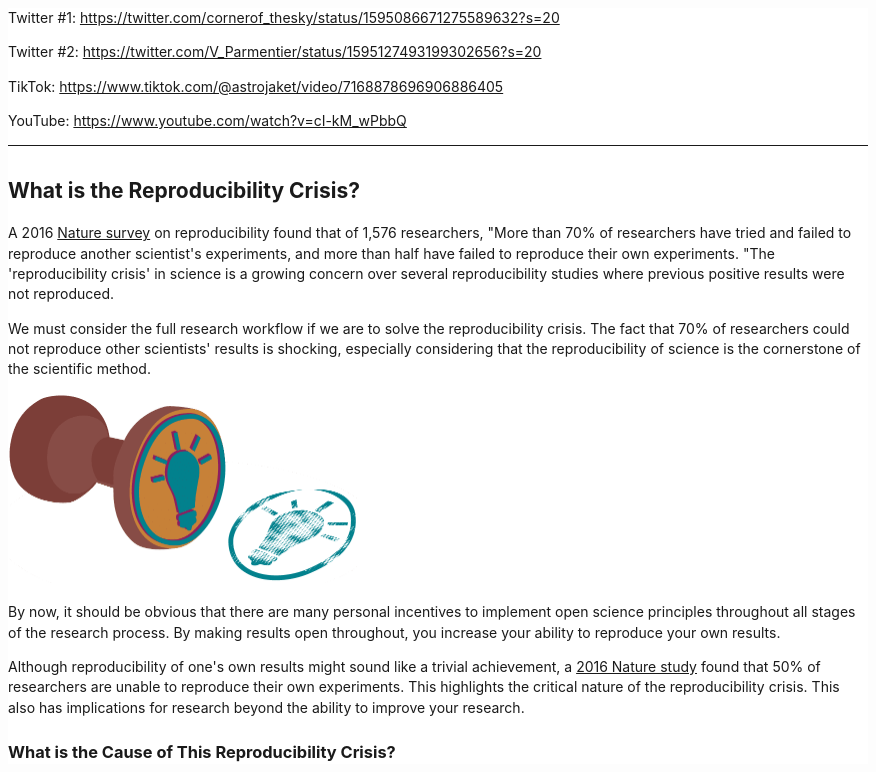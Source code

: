 Twitter \#1: https://twitter.com/cornerof_thesky/status/1595086671275589632?s=20

Twitter \#2: https://twitter.com/V_Parmentier/status/1595127493199302656?s=20

TikTok: https://www.tiktok.com/@astrojaket/video/7168878696906886405

YouTube: https://www.youtube.com/watch?v=cI-kM_wPbbQ

---

## What is the Reproducibility Crisis?

A 2016 [Nature survey](https://www.nature.com/articles/533452a) on reproducibility found that of 1,576 researchers, "More than 70% of researchers have tried and failed to reproduce another scientist's experiments, and more than half have failed to reproduce their own experiments. "The 'reproducibility crisis' in science is a growing concern over several reproducibility studies where previous positive results were not reproduced.

We must consider the full research workflow if we are to solve the reproducibility crisis. The fact that 70% of researchers could not reproduce other scientists' results is shocking, especially considering that the reproducibility of science is the cornerstone of the scientific method.

<img src="../images/media/image15.png" style="width:350px;height:auto;" />

By now, it should be obvious that there are many personal incentives to implement open science principles throughout all stages of the research process. By making results open throughout, you increase your ability to reproduce your own results.

Although reproducibility of one's own results might sound like a trivial achievement, a [2016 Nature study](https://www.nature.com/articles/533452a) found that 50% of researchers are unable to reproduce their own experiments. This highlights the critical nature of the reproducibility crisis. This also has implications for research beyond the ability to improve your research.

### What is the Cause of This Reproducibility Crisis?
